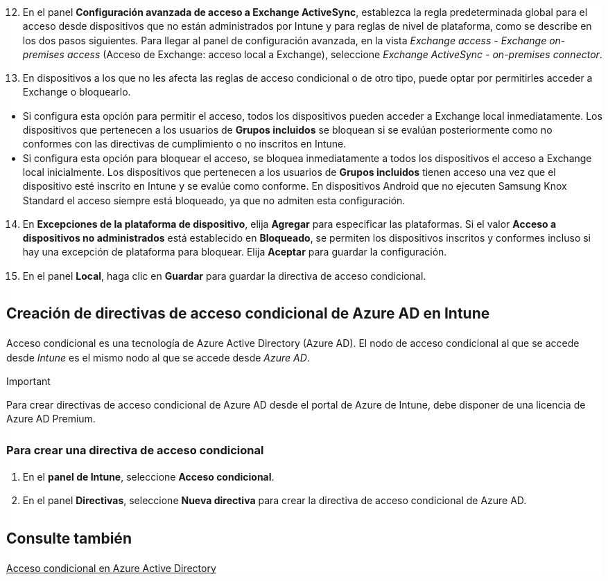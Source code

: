 12. En el panel **Configuración avanzada de acceso a Exchange ActiveSync**, establezca la regla predeterminada global para el acceso desde dispositivos que no están administrados por Intune y para reglas de nivel de plataforma, como se describe en los dos pasos siguientes. Para llegar al panel de configuración avanzada, en la vista *Exchange access - Exchange on-premises access* (Acceso de Exchange: acceso local a Exchange), seleccione *Exchange ActiveSync - on-premises connector*.

13. En dispositivos a los que no les afecta las reglas de acceso condicional o de otro tipo, puede optar por permitirles acceder a Exchange o bloquearlo.

   - Si configura esta opción para permitir el acceso, todos los dispositivos pueden acceder a Exchange local inmediatamente.  Los dispositivos que pertenecen a los usuarios de **Grupos incluidos** se bloquean si se evalúan posteriormente como no conformes con las directivas de cumplimiento o no inscritos en Intune.
   - Si configura esta opción para bloquear el acceso, se bloquea inmediatamente a todos los dispositivos el acceso a Exchange local inicialmente.  Los dispositivos que pertenecen a los usuarios de **Grupos incluidos** tienen acceso una vez que el dispositivo esté inscrito en Intune y se evalúe como conforme. En dispositivos Android que no ejecuten Samsung Knox Standard el acceso siempre está bloqueado, ya que no admiten esta configuración.

14. En **Excepciones de la plataforma de dispositivo**, elija **Agregar** para especificar las plataformas. Si el valor **Acceso a dispositivos no administrados** está establecido en **Bloqueado**, se permiten los dispositivos inscritos y conformes incluso si hay una excepción de plataforma para bloquear. Elija **Aceptar** para guardar la configuración.

15. En el panel **Local**, haga clic en **Guardar** para guardar la directiva de acceso condicional.

## <a name="create-azure-ad-conditional-access-policies-in-intune"></a>Creación de directivas de acceso condicional de Azure AD en Intune

Acceso condicional es una tecnología de Azure Active Directory (Azure AD). El nodo de acceso condicional al que se accede desde *Intune* es el mismo nodo al que se accede desde *Azure AD*.  

> [!IMPORTANT]
> Para crear directivas de acceso condicional de Azure AD desde el portal de Azure de Intune, debe disponer de una licencia de Azure AD Premium.

### <a name="to-create-a-conditional-access-policy"></a>Para crear una directiva de acceso condicional

1. En el **panel de Intune**, seleccione **Acceso condicional**.

2. En el panel **Directivas**, seleccione **Nueva directiva** para crear la directiva de acceso condicional de Azure AD.

## <a name="see-also"></a>Consulte también

[Acceso condicional en Azure Active Directory](https://docs.microsoft.com/azure/active-directory/active-directory-conditional-access)
